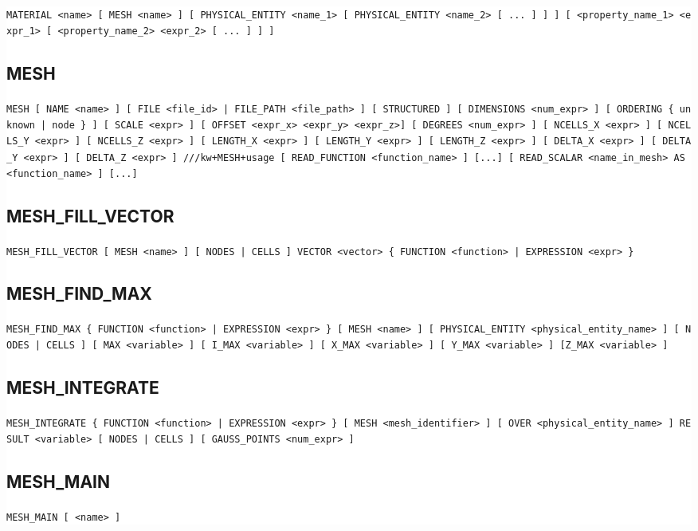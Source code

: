 
~~~wasora
MATERIAL <name> [ MESH <name> ] [ PHYSICAL_ENTITY <name_1> [ PHYSICAL_ENTITY <name_2> [ ... ] ] ] [ <property_name_1> <expr_1> [ <property_name_2> <expr_2> [ ... ] ] ]
~~~



##  MESH


~~~wasora
MESH [ NAME <name> ] [ FILE <file_id> | FILE_PATH <file_path> ] [ STRUCTURED ] [ DIMENSIONS <num_expr> ] [ ORDERING { unknown | node } ] [ SCALE <expr> ] [ OFFSET <expr_x> <expr_y> <expr_z>] [ DEGREES <num_expr> ] [ NCELLS_X <expr> ] [ NCELLS_Y <expr> ] [ NCELLS_Z <expr> ] [ LENGTH_X <expr> ] [ LENGTH_Y <expr> ] [ LENGTH_Z <expr> ] [ DELTA_X <expr> ] [ DELTA_Y <expr> ] [ DELTA_Z <expr> ] ///kw+MESH+usage [ READ_FUNCTION <function_name> ] [...] [ READ_SCALAR <name_in_mesh> AS <function_name> ] [...]
~~~



##  MESH_FILL_VECTOR


~~~wasora
MESH_FILL_VECTOR [ MESH <name> ] [ NODES | CELLS ] VECTOR <vector> { FUNCTION <function> | EXPRESSION <expr> }
~~~



##  MESH_FIND_MAX


~~~wasora
MESH_FIND_MAX { FUNCTION <function> | EXPRESSION <expr> } [ MESH <name> ] [ PHYSICAL_ENTITY <physical_entity_name> ] [ NODES | CELLS ] [ MAX <variable> ] [ I_MAX <variable> ] [ X_MAX <variable> ] [ Y_MAX <variable> ] [Z_MAX <variable> ]
~~~



##  MESH_INTEGRATE


~~~wasora
MESH_INTEGRATE { FUNCTION <function> | EXPRESSION <expr> } [ MESH <mesh_identifier> ] [ OVER <physical_entity_name> ] RESULT <variable> [ NODES | CELLS ] [ GAUSS_POINTS <num_expr> ]
~~~



##  MESH_MAIN


~~~wasora
MESH_MAIN [ <name> ]
~~~
